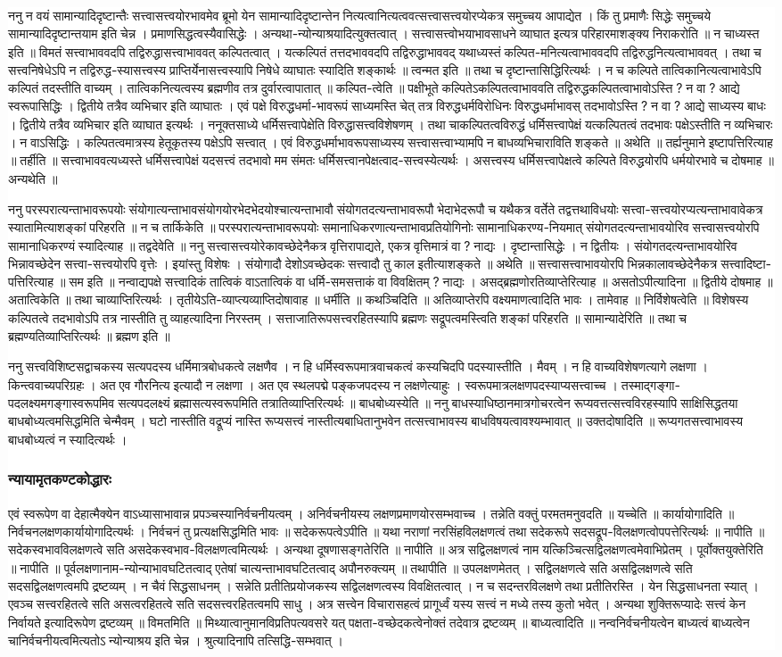 ननु न वयं सामान्यादिदृष्टान्तैः सत्त्वासत्त्वयोरभावमेव ब्रूमो येन सामान्यादिदृष्टान्तेन नित्यत्वानित्यत्ववत्सत्त्वासत्त्वयोरप्येकत्र समुच्चय आपाद्येत । किं तु प्रमाणैः सिद्धेः समुच्चये सामान्यादिदृष्टान्तयाम इति चेन्न । प्रमाणसिद्धत्वस्यैवासिद्धेः । अन्यथा-न्योन्याश्रयादित्युक्तत्वात् । सत्त्वासत्त्वोभयाभावसाधने व्याघात इत्यत्र परिहारमाशङ्क्य निराकरोति ॥ न चाध्यस्त इति ॥ विमतं सत्त्वाभाववदपि तद्विरुद्धासत्त्वाभाववत् कल्पितत्वात् । यत्कल्पितं तत्तदभाववदपि तद्विरुद्धाभाववद् यथाध्यस्तं कल्पित-मनित्यत्वाभाववदपि तद्विरुद्धनित्यत्वाभाववत् । तथा च सत्त्वनिषेधेऽपि न तद्विरुद्ध-स्यासत्त्वस्य प्राप्तिर्येनासत्त्वस्यापि निषेधे व्याघातः स्यादिति शङ्कार्थः ॥ त्वन्मत इति ॥ तथा च दृष्टान्तासिद्धिरित्यर्थः । न च कल्पिते तात्विकानित्यत्वाभावेऽपि कल्पितं तदस्तीति वाच्यम् । तात्विकनित्यत्वस्य ब्रह्मणीव तत्र दुर्वारत्वापातात् ॥ कल्पित-त्वेति ॥ पक्षीभूते कल्पितेऽकल्पितत्वाभाववति तद्विरुद्धकल्पितत्वाभावोऽस्ति ? न वा ? आद्ये स्वरूपासिद्धिः । द्वितीये तत्रैव व्यभिचार इति व्याघातः । एवं पक्षे विरुद्धधर्मा-भावरूपं साध्यमस्ति चेत् तत्र विरुद्धधर्मविरोधिनः विरुद्धधर्माभावस् तदभावोऽस्ति ? न वा ? आद्ये साध्यस्य बाधः । द्वितीये तत्रैव व्यभिचार इति व्याघात इत्यर्थः । ननूक्तसाध्ये धर्मिसत्त्वापेक्षेति विरुद्धासत्त्वविशेषणम् । तथा चाकल्पितत्वविरुद्धं धर्मिसत्त्वापेक्षं यत्कल्पितत्वं तदभावः पक्षेऽस्तीति न व्यभिचारः । न वाऽसिद्धिः । कल्पितत्वमात्रस्य हेतूकृतस्य पक्षेऽपि सत्त्वात् । एवं विरुद्धधर्माभावरूपसाध्यस्य सत्त्वासत्त्वाभ्यामपि न बाधव्यभिचाराविति शङ्कते ॥ अथेति ॥ तर्ह्यनुमाने इष्टापत्तिरित्याह ॥ तर्हीति ॥ सत्त्वाभाववत्यध्यस्ते धर्मिसत्त्वापेक्षं यदसत्त्वं तदभावो मम संमतः धर्मिसत्त्वानपेक्षत्वाद-सत्त्वस्येत्यर्थः । असत्त्वस्य धर्मिसत्त्वापेक्षत्वे कल्पिते विरुद्धयोरपि धर्मयोरभावे च दोषमाह ॥ अन्यथेति ॥

ननु परस्परात्यन्ताभावरूपयोः संयोगात्यन्ताभावसंयोगयोरभेदभेदयोश्चात्यन्ताभावौ संयोगतदत्यन्ताभावरूपौ भेदाभेदरूपौ च यथैकत्र वर्तेते तद्वत्तथाविधयोः सत्त्वा-सत्त्वयोरप्यत्यन्ताभावावेकत्र स्यातामित्याशङ्कां परिहरति ॥ न च तार्किकेति ॥ परस्परात्यन्ताभावरूपयोः समानाधिकरणात्यन्ताभावप्रतियोगिनोः सामानाधिकरण्य-नियमात् संयोगतदत्यन्ताभावयोरिव सत्त्वासत्त्वयोरपि सामानाधिकरण्यं स्यादित्याह ॥ तद्वदेवेति ॥ ननु सत्त्वासत्त्वयोरेकावच्छेदेनैकत्र वृत्तिरापाद्यते, एकत्र वृत्तिमात्रं वा ? नाद्यः । दृष्टान्तासिद्धेः । न द्वितीयः । संयोगतदत्यन्ताभावयोरिव भिन्नावच्छेदेन सत्त्वा-सत्त्वयोरपि वृत्तेः । इयांस्तु विशेषः । संयोगादौ देशोऽवच्छेदकः सत्त्वादौ तु काल इतीत्याशङ्कते ॥ अथेति ॥ सत्त्वासत्त्वाभावयोरपि भिन्नकालावच्छेदेनैकत्र सत्त्वादिष्टा-पत्तिरित्याह ॥ सम इति ॥ नन्वाद्यपक्षे सत्त्वादिकं तात्विकं वाऽतात्विकं वा धर्मि-समसत्ताकं वा विवक्षितम् ? नाद्यः । असद्ब्रह्मणोरतिव्याप्तेरित्याह ॥ असतोऽपीत्यादिना ॥ द्वितीये दोषमाह ॥ अतात्विकेति ॥ तथा चाव्याप्तिरित्यर्थः । तृतीयेऽति-व्याप्त्यव्याप्तिदोषावाह ॥ धर्मीति ॥ कथञ्चिदिति ॥ अतिव्याप्तेरपि वक्ष्यमाणत्वादिति भावः । तामेवाह ॥ निर्विशेषत्वेति ॥ विशेषस्य कल्पितत्वे तदभावोऽपि तत्र नास्तीति तु व्याहत्यादिना निरस्तम् । सत्ताजातिरूपसत्त्वरहितस्यापि ब्रह्मणः सद्रूपत्वमस्त्विति शङ्कां परिहरति ॥ सामान्यादेरिति ॥ तथा च ब्रह्मण्यतिव्याप्तिरित्यर्थः ॥ ब्रह्मण इति ॥

ननु सत्त्वविशिष्टसद्वाचकस्य सत्यपदस्य धर्मिमात्रबोधकत्वे लक्षणैव । न हि धर्मिस्वरूपमात्रवाचकत्वं कस्यचिदपि पदस्यास्तीति । मैवम् । न हि वाच्यविशेषणत्यागे लक्षणा । किन्त्ववाच्यपरिग्रहः । अत एव गौरनित्य इत्यादौ न लक्षणा । अत एव स्थलपद्मे पङ्कजपदस्य न लक्षणेत्याहुः । स्वरूपमात्रलक्षणपदस्याप्यसत्त्वाच्च । तस्माद्गङ्गा-पदलक्ष्यमगङ्गास्वरूपमिव सत्यपदलक्ष्यं ब्रह्मासत्यस्वरूपमिति तत्रातिव्याप्तिरित्यर्थः ॥ बाधबोध्यस्येति ॥ ननु बाधस्याधिष्ठानमात्रगोचरत्वेन रूप्यवत्तत्सत्त्वविरहस्यापि साक्षिसिद्धतया बाधबोध्यत्वमसिद्धमिति चेन्मैवम् । घटो नास्तीति वद्रूप्यं नास्ति रूप्यसत्त्वं नास्तीत्यबाधितानुभवेन तत्सत्त्वाभावस्य बाधविषयत्वावश्यम्भावात् ॥ उक्तदोषादिति ॥ रूप्यगतसत्त्वाभावस्य बाधबोध्यत्वं न स्यादित्यर्थः ।

### **न्यायामृतकण्टकोद्धारः**

एवं स्वरूपेण वा देहात्मैक्येन वाऽध्यासाभावान्न प्रपञ्चस्यानिर्वचनीयत्वम् । अनिर्वचनीयस्य लक्षणप्रमाणयोरसम्भवाच्च । तन्नेति वक्तुं परमतमनुवदति ॥ यच्चेति ॥ कार्यायोगादिति ॥ निर्वचनलक्षणकार्यायोगादित्यर्थः । निर्वचनं तु प्रत्यक्षसिद्धमिति भावः ॥ सदेकरूपत्वेऽपीति ॥ यथा नराणां नरसिंहविलक्षणत्वं तथा सदेकरूपे सदसद्रूप-विलक्षणत्वोपपत्तेरित्यर्थः ॥ नापीति ॥ सदेकस्वभावविलक्षणत्वे सति असदेकस्वभाव-विलक्षणत्वमित्यर्थः । अन्यथा दूषणासङ्गतेरिति ॥ नापीति ॥ अत्र सद्विलक्षणत्वं नाम यत्किञ्चित्सद्विलक्षणत्वमेवाभिप्रेतम् । पूर्वोक्तयुक्तेरिति ॥ नापीति ॥ पूर्वलक्षणानाम-न्योन्याभावघटितत्वाद् एतेषां चात्यन्ताभावघटितत्वाद् अपौनरुक्त्यम् ॥ तथापीति ॥ उपलक्षणमेतत् । सद्विलक्षणत्वे सति असद्विलक्षणत्वे सति सदसद्विलक्षणत्वमपि द्रष्टव्यम् । न चैवं सिद्धसाधनम् । सन्नेति प्रतीतिप्रयोजकस्य सद्विलक्षणत्वस्य विवक्षितत्वात् । न च सदन्तरविलक्षणे तथा प्रतीतिरस्ति । येन सिद्धसाधनता स्यात् । एवञ्च सत्त्वरहितत्वे सति असत्वरहितत्वे सति सदसत्त्वरहितत्वमपि साधु । अत्र सत्त्वेन विचारासहत्वं प्रागूर्ध्वं यस्य सत्त्वं न मध्ये तस्य कुतो भवेत् । अन्यथा शुक्तिरूप्यादेः सत्त्वं केन निर्वायते इत्यादिरूपेण द्रष्टव्यम् ॥ विमतमिति ॥ मिथ्यात्वानुमानविप्रतिपत्यवसरे यत् पक्षता-वच्छेदकत्वेनोक्तं तदेवात्र द्रष्टव्यम् ॥ बाध्यत्वादिति ॥ नन्वनिर्वचनीयत्वेन बाध्यत्वं बाध्यत्वेन चानिर्वचनीयत्वमित्यतोऽ न्योन्याश्रय इति चेन्न । श्रुत्यादिनापि तत्सिद्धि-सम्भवात् ।
